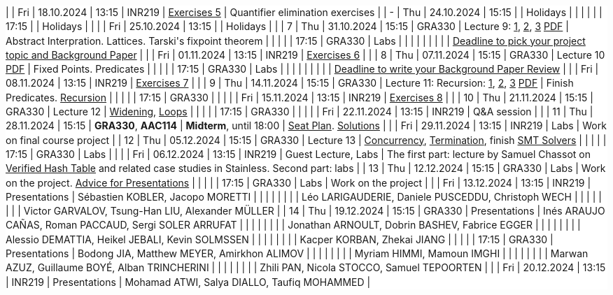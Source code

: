 |      | Fri | 18.10.2024 | 13:15 | INR219 | [Exercises 5](exercises/Exercises5/) | Quantifier elimination exercises |
| -    | Thu | 24.10.2024 | 15:15 |        | Holidays | |
|      |     |            | 17:15 |        | Holidays | |
|      | Fri | 25.10.2024 | 13:15 |        | Holidays | |
| 7    | Thu | 31.10.2024 | 15:15 | GRA330 | Lecture 9: [1](https://mediaspace.epfl.ch/media/12-01%2C+Abstract+Interpretation+Idea/0_5ijgftx3/30542), [2](https://mediaspace.epfl.ch/media/12-02-Live2%2C+Lattices+for+Abstract+Interpretation/0_1v7ouncc/30542), [3](https://mediaspace.epfl.ch/media/Omega+Continuity%2C+Galois+Connection%2C+and+AI+Recipe/0_0rxm5t2s/30542) [PDF](lectures/lec09-ai-fixpoint.pdf) | Abstract Interpration. Lattices. Tarski's fixpoint theorem |
|      |     |            | 17:15 | GRA330 | Labs | |
|      |     |            |       |        | | [Deadline to pick your project topic and Background Paper](project/README.md) |
|      | Fri | 01.11.2024 | 13:15 | INR219 | [Exercises 6](exercises/Exercises6) | |
| 8    | Thu | 07.11.2024 | 15:15 | GRA330 | Lecture 10 [PDF](lectures/lec10-lattices-predicates.pdf) | Fixed Points. Predicates |
|      |     |            | 17:15 | GRA330 | Labs | |
|      |     |            |       |        | | [Deadline to write your Background Paper Review](project/README.md) |
|      | Fri | 08.11.2024 | 13:15 | INR219 | [Exercises 7](exercises/Exercises7/) |  |
| 9    | Thu | 14.11.2024 | 15:15 | GRA330 | Lecture 11: Recursion: [1](https://mediaspace.epfl.ch/media/09-01%2C+Monotonicity+and+Semantics+of+Local+Variables/0_uqnv7pkj/30542), [2](https://mediaspace.epfl.ch/media/09-02%2C+Relational+Semantics+of+Loops/0_iy1fbb8t/30542), [3](https://mediaspace.epfl.ch/media/10-03%2C+Recursion+2/0_w0rgyean/30542) [PDF](lectures/lec11-recursion.pdf) | Finish Predicates. [Recursion](lectures/lec11-recursion.pdf) |
|      |     |            | 17:15 | GRA330 | | |
|      | Fri | 15.11.2024 | 13:15 | INR219 | [Exercises 8](exercises/Exercises8/) | |
| 10   | Thu | 21.11.2024 | 15:15 | GRA330 | Lecture 12 | [Widening](lectures/lec12-widening.pdf), [Loops](lectures/lec12-loop.pdf) |
|      |     |            | 17:15 | GRA330 | | |
|      | Fri | 22.11.2024 | 13:15 | INR219 | Q&A session | |
| 11   | Thu | 28.11.2024 | 15:15 | **GRA330**, **AAC114** | **Midterm**, until 18:00 | [Seat Plan](seatplan.pdf). [Solutions](past-exams/solutions2024.pdf) |
|      | Fri | 29.11.2024 | 13:15 | INR219 | Labs | Work on final course project |
| 12   | Thu | 05.12.2024 | 15:15 | GRA330 | Lecture 13 | [Concurrency](lectures/lec13-concurrency.pdf), [Termination](lectures/lec12-termination.pdf), finish [SMT Solvers](lectures/lec12-smt.pdf) |
|      |     |            | 17:15 | GRA330 | Labs | |
|      | Fri | 06.12.2024 | 13:15 | INR219 | Guest Lecture, Labs | The first part: lecture by Samuel Chassot on [Verified Hash Table](https://link.springer.com/chapter/10.1007/978-3-031-63498-7_18) and related case studies in Stainless. Second part: labs |
| 13   | Thu | 12.12.2024 | 15:15 | GRA330 | Labs | Work on the project. [Advice for Presentations](labs/presentation.md) |
|      |     |            | 17:15 | GRA330 | Labs | Work on the project |
|      | Fri | 13.12.2024 | 13:15 | INR219 | Presentations | Sébastien KOBLER, Jacopo MORETTI |
|      |     |            |       |        |               | Léo LARIGAUDERIE, Daniele PUSCEDDU, Christoph WECH |
|      |     |            |       |        |               | Victor GARVALOV, Tsung-Han LIU, Alexander MÜLLER |
| 14   | Thu | 19.12.2024 | 15:15 | GRA330 | Presentations | Inés ARAUJO CAÑAS, Roman PACCAUD, Sergi SOLER ARRUFAT |
|      |     |            |       |        |               | Jonathan ARNOULT,	Dobrin BASHEV, Fabrice EGGER |
|      |     |            |       |        |               | Alessio DEMATTIA, Heikel JEBALI, Kevin SOLMSSEN |
|      |     |            |       |        |               | Kacper KORBAN, Zhekai JIANG |
|      |     |            | 17:15 | GRA330 | Presentations | Bodong JIA, Matthew MEYER, Amirkhon ALIMOV |
|      |     |            |       |        |               | Myriam HIMMI, Mamoun IMGHI |
|      |     |            |       |        |               | Marwan AZUZ, Guillaume BOYÉ, Alban TRINCHERINI |
|      |     |            |       |        |               | Zhili PAN, Nicola STOCCO, Samuel TEPOORTEN |
|      | Fri | 20.12.2024 | 13:15 | INR219 | Presentations | Mohamad ATWI, Salya DIALLO, Taufiq MOHAMMED |